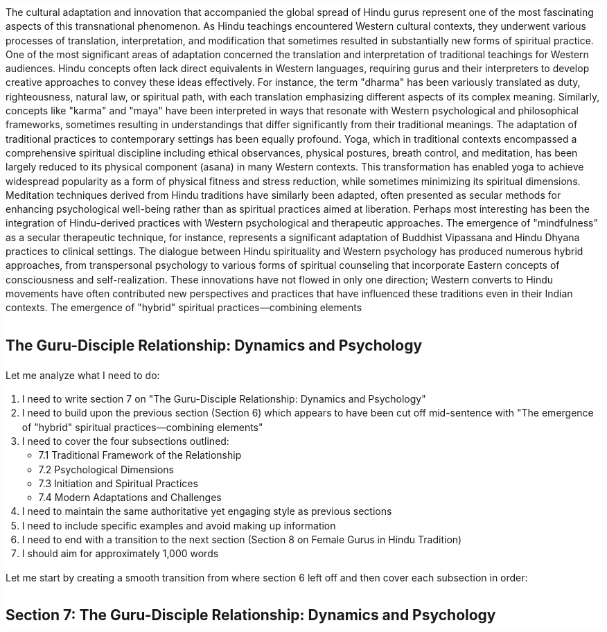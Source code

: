 The cultural adaptation and innovation that accompanied the global spread of Hindu gurus represent one of the most fascinating aspects of this transnational phenomenon. As Hindu teachings encountered Western cultural contexts, they underwent various processes of translation, interpretation, and modification that sometimes resulted in substantially new forms of spiritual practice. One of the most significant areas of adaptation concerned the translation and interpretation of traditional teachings for Western audiences. Hindu concepts often lack direct equivalents in Western languages, requiring gurus and their interpreters to develop creative approaches to convey these ideas effectively. For instance, the term "dharma" has been variously translated as duty, righteousness, natural law, or spiritual path, with each translation emphasizing different aspects of its complex meaning. Similarly, concepts like "karma" and "maya" have been interpreted in ways that resonate with Western psychological and philosophical frameworks, sometimes resulting in understandings that differ significantly from their traditional meanings. The adaptation of traditional practices to contemporary settings has been equally profound. Yoga, which in traditional contexts encompassed a comprehensive spiritual discipline including ethical observances, physical postures, breath control, and meditation, has been largely reduced to its physical component (asana) in many Western contexts. This transformation has enabled yoga to achieve widespread popularity as a form of physical fitness and stress reduction, while sometimes minimizing its spiritual dimensions. Meditation techniques derived from Hindu traditions have similarly been adapted, often presented as secular methods for enhancing psychological well-being rather than as spiritual practices aimed at liberation. Perhaps most interesting has been the integration of Hindu-derived practices with Western psychological and therapeutic approaches. The emergence of "mindfulness" as a secular therapeutic technique, for instance, represents a significant adaptation of Buddhist Vipassana and Hindu Dhyana practices to clinical settings. The dialogue between Hindu spirituality and Western psychology has produced numerous hybrid approaches, from transpersonal psychology to various forms of spiritual counseling that incorporate Eastern concepts of consciousness and self-realization. These innovations have not flowed in only one direction; Western converts to Hindu movements have often contributed new perspectives and practices that have influenced these traditions even in their Indian contexts. The emergence of "hybrid" spiritual practices—combining elements

## The Guru-Disciple Relationship: Dynamics and Psychology

<think>Let me analyze what I need to do:

1. I need to write section 7 on "The Guru-Disciple Relationship: Dynamics and Psychology"
2. I need to build upon the previous section (Section 6) which appears to have been cut off mid-sentence with "The emergence of "hybrid" spiritual practices—combining elements"
3. I need to cover the four subsections outlined:
   - 7.1 Traditional Framework of the Relationship
   - 7.2 Psychological Dimensions
   - 7.3 Initiation and Spiritual Practices
   - 7.4 Modern Adaptations and Challenges
4. I need to maintain the same authoritative yet engaging style as previous sections
5. I need to include specific examples and avoid making up information
6. I need to end with a transition to the next section (Section 8 on Female Gurus in Hindu Tradition)
7. I should aim for approximately 1,000 words

Let me start by creating a smooth transition from where section 6 left off and then cover each subsection in order:

## Section 7: The Guru-Disciple Relationship: Dynamics and Psychology
